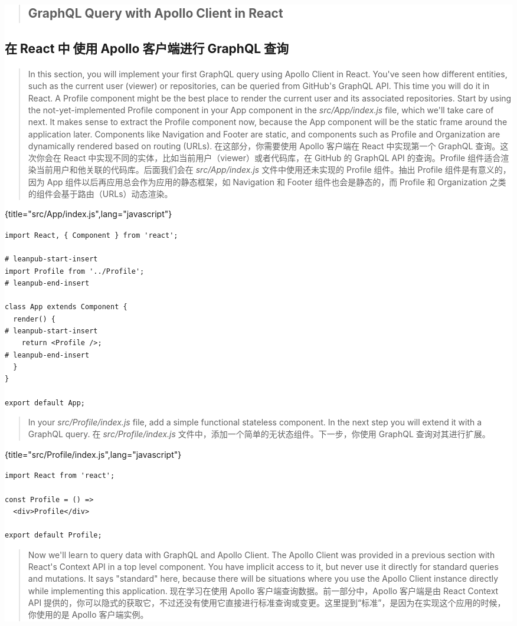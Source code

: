 > ## GraphQL Query with Apollo Client in React
## 在 React 中 使用 Apollo 客户端进行 GraphQL 查询

> In this section, you will implement your first GraphQL query using Apollo Client in React. You've seen how different entities, such as the current user (viewer) or repositories, can be queried from GitHub's GraphQL API. This time you will do it in React. A Profile component might be the best place to render the current user and its associated repositories. Start by using the not-yet-implemented Profile component in your App component in the *src/App/index.js* file, which we'll take care of next. It makes sense to extract the Profile component now, because the App component will be the static frame around the application later. Components like Navigation and Footer are static, and components such as Profile and Organization are dynamically rendered based on routing (URLs).
在这部分，你需要使用 Apollo 客户端在 React 中实现第一个 GraphQL 查询。这次你会在 React 中实现不同的实体，比如当前用户（viewer）或者代码库，在 GitHub 的 GraphQL API 的查询。Profile 组件适合渲染当前用户和他关联的代码库。后面我们会在 *src/App/index.js* 文件中使用还未实现的 Profile 组件。抽出 Profile 组件是有意义的，因为 App 组件以后再应用总会作为应用的静态框架，如 Navigation 和 Footer 组件也会是静态的，而 Profile 和 Organization 之类的组件会基于路由（URLs）动态渲染。

{title="src/App/index.js",lang="javascript"}
~~~~~~~~
import React, { Component } from 'react';

# leanpub-start-insert
import Profile from '../Profile';
# leanpub-end-insert

class App extends Component {
  render() {
# leanpub-start-insert
    return <Profile />;
# leanpub-end-insert
  }
}

export default App;
~~~~~~~~

> In your *src/Profile/index.js* file, add a simple functional stateless component. In the next step you will extend it with a GraphQL query.
在 *src/Profile/index.js* 文件中，添加一个简单的无状态组件。下一步，你使用 GraphQL 查询对其进行扩展。 

{title="src/Profile/index.js",lang="javascript"}
~~~~~~~~
import React from 'react';

const Profile = () =>
  <div>Profile</div>

export default Profile;
~~~~~~~~

> Now we'll learn to query data with GraphQL and Apollo Client. The Apollo Client was provided in a previous section with React's Context API in a top level component. You have implicit access to it, but never use it directly for standard queries and mutations. It says "standard" here, because there will be situations where you use the Apollo Client instance directly while implementing this application.
现在学习在使用 Apollo 客户端查询数据。前一部分中，Apollo 客户端是由 React Context API 提供的，你可以隐式的获取它，不过还没有使用它直接进行标准查询或变更。这里提到“标准”，是因为在实现这个应用的时候，你使用的是 Apollo 客户端实例。
